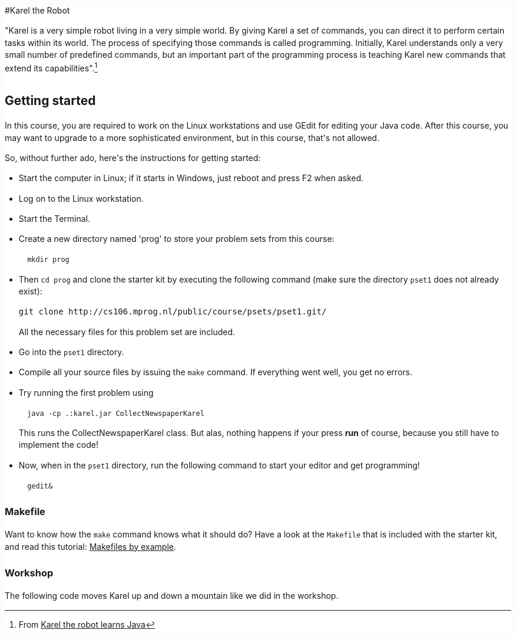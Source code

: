 #Karel the Robot

"Karel is a very simple robot living in a very simple world. By giving Karel a set of commands, you can direct it to perform certain tasks within its world. The process of specifying those commands is called programming. Initially, Karel understands only a very small number of predefined commands, but an important part of the programming process is teaching Karel new commands that extend its capabilities".[^1]

## Getting started

In this course, you are required to work on the Linux workstations and use GEdit for editing your Java code. After this course, you may want to upgrade to a more sophisticated environment, but in this course, that's not allowed.

So, without further ado, here's the instructions for getting started:

* Start the computer in Linux; if it starts in Windows, just reboot and press F2 when asked.

* Log on to the Linux workstation.

* Start the Terminal.

* Create a new directory named 'prog' to store your problem sets from this course:

		mkdir prog

* Then `cd prog` and clone the starter kit by executing the following command (make sure the directory `pset1` does not already exist):

	<pre>git clone http://cs106.mprog.nl/public/course/psets/pset1.git/</pre>

	All the necessary files for this problem set are included.

* Go into the `pset1` directory.

* Compile all your source files by issuing the `make` command. If everything went well, you get no errors.

* Try running the first problem using

		java -cp .:karel.jar CollectNewspaperKarel

  This runs the CollectNewspaperKarel class. But alas, nothing happens if your press **run** of course, because you still have to implement the code!

* Now, when in the `pset1` directory, run the following command to start your editor and get programming!

		gedit&

### Makefile

Want to know how the `make` command knows what it should do? Have a look at the `Makefile` that is included with the starter kit, and read this tutorial: [Makefiles by example](http://mrbook.org/tutorials/make/).

### Workshop

The following code moves Karel up and down a mountain like we did in the workshop.


[^1]: From [Karel the robot learns Java](http://www.stanford.edu/class/cs106a/book/karel-the-robot-learns-java.pdf)